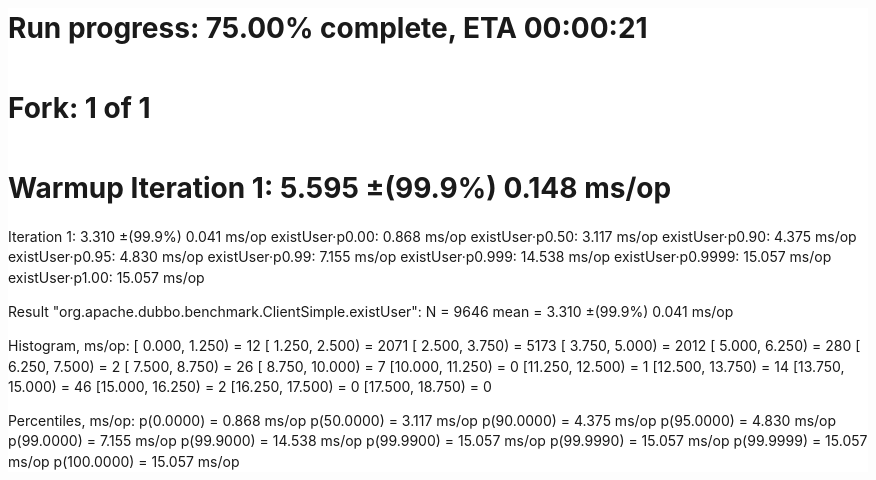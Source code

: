 # Run progress: 75.00% complete, ETA 00:00:21
# Fork: 1 of 1
# Warmup Iteration   1: 5.595 ±(99.9%) 0.148 ms/op
Iteration   1: 3.310 ±(99.9%) 0.041 ms/op
                 existUser·p0.00:   0.868 ms/op
                 existUser·p0.50:   3.117 ms/op
                 existUser·p0.90:   4.375 ms/op
                 existUser·p0.95:   4.830 ms/op
                 existUser·p0.99:   7.155 ms/op
                 existUser·p0.999:  14.538 ms/op
                 existUser·p0.9999: 15.057 ms/op
                 existUser·p1.00:   15.057 ms/op



Result "org.apache.dubbo.benchmark.ClientSimple.existUser":
  N = 9646
  mean =      3.310 ±(99.9%) 0.041 ms/op

  Histogram, ms/op:
    [ 0.000,  1.250) = 12 
    [ 1.250,  2.500) = 2071 
    [ 2.500,  3.750) = 5173 
    [ 3.750,  5.000) = 2012 
    [ 5.000,  6.250) = 280 
    [ 6.250,  7.500) = 2 
    [ 7.500,  8.750) = 26 
    [ 8.750, 10.000) = 7 
    [10.000, 11.250) = 0 
    [11.250, 12.500) = 1 
    [12.500, 13.750) = 14 
    [13.750, 15.000) = 46 
    [15.000, 16.250) = 2 
    [16.250, 17.500) = 0 
    [17.500, 18.750) = 0 

  Percentiles, ms/op:
      p(0.0000) =      0.868 ms/op
     p(50.0000) =      3.117 ms/op
     p(90.0000) =      4.375 ms/op
     p(95.0000) =      4.830 ms/op
     p(99.0000) =      7.155 ms/op
     p(99.9000) =     14.538 ms/op
     p(99.9900) =     15.057 ms/op
     p(99.9990) =     15.057 ms/op
     p(99.9999) =     15.057 ms/op
    p(100.0000) =     15.057 ms/op

